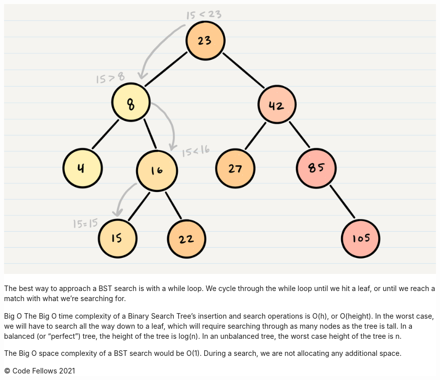 ![breadth traversal K ary Tree](./assets/BST2.png)

The best way to approach a BST search is with a while loop. We cycle through the while loop until we hit a leaf, or until we reach a match with what we’re searching for.

Big O
The Big O time complexity of a Binary Search Tree’s insertion and search operations is O(h), or O(height). In the worst case, we will have to search all the way down to a leaf, which will require searching through as many nodes as the tree is tall. In a balanced (or “perfect”) tree, the height of the tree is log(n). In an unbalanced tree, the worst case height of the tree is n.

The Big O space complexity of a BST search would be O(1). During a search, we are not allocating any additional space.

© Code Fellows 2021
